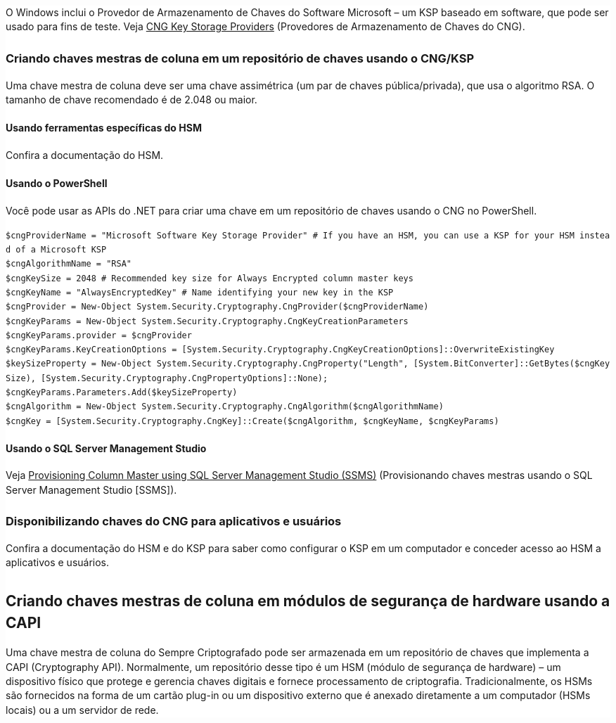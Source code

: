 O Windows inclui o Provedor de Armazenamento de Chaves do Software Microsoft – um KSP baseado em software, que pode ser usado para fins de teste. Veja [CNG Key Storage Providers](https://msdn.microsoft.com/library/windows/desktop/bb931355.aspx) (Provedores de Armazenamento de Chaves do CNG).

### Criando chaves mestras de coluna em um repositório de chaves usando o CNG/KSP

Uma chave mestra de coluna deve ser uma chave assimétrica (um par de chaves pública/privada), que usa o algoritmo RSA. O tamanho de chave recomendado é de 2.048 ou maior.

#### Usando ferramentas específicas do HSM
Confira a documentação do HSM.

#### Usando o PowerShell

Você pode usar as APIs do .NET para criar uma chave em um repositório de chaves usando o CNG no PowerShell.


```
$cngProviderName = "Microsoft Software Key Storage Provider" # If you have an HSM, you can use a KSP for your HSM instead of a Microsoft KSP
$cngAlgorithmName = "RSA"
$cngKeySize = 2048 # Recommended key size for Always Encrypted column master keys
$cngKeyName = "AlwaysEncryptedKey" # Name identifying your new key in the KSP
$cngProvider = New-Object System.Security.Cryptography.CngProvider($cngProviderName)
$cngKeyParams = New-Object System.Security.Cryptography.CngKeyCreationParameters
$cngKeyParams.provider = $cngProvider
$cngKeyParams.KeyCreationOptions = [System.Security.Cryptography.CngKeyCreationOptions]::OverwriteExistingKey
$keySizeProperty = New-Object System.Security.Cryptography.CngProperty("Length", [System.BitConverter]::GetBytes($cngKeySize), [System.Security.Cryptography.CngPropertyOptions]::None);
$cngKeyParams.Parameters.Add($keySizeProperty)
$cngAlgorithm = New-Object System.Security.Cryptography.CngAlgorithm($cngAlgorithmName)
$cngKey = [System.Security.Cryptography.CngKey]::Create($cngAlgorithm, $cngKeyName, $cngKeyParams)
```

#### Usando o SQL Server Management Studio

Veja [Provisioning Column Master using SQL Server Management Studio (SSMS)](https://msdn.microsoft.com/library/mt757096.aspx#Anchor_2) (Provisionando chaves mestras usando o SQL Server Management Studio [SSMS]).


### Disponibilizando chaves do CNG para aplicativos e usuários

Confira a documentação do HSM e do KSP para saber como configurar o KSP em um computador e conceder acesso ao HSM a aplicativos e usuários.

## Criando chaves mestras de coluna em módulos de segurança de hardware usando a CAPI

Uma chave mestra de coluna do Sempre Criptografado pode ser armazenada em um repositório de chaves que implementa a CAPI (Cryptography API). Normalmente, um repositório desse tipo é um HSM (módulo de segurança de hardware) – um dispositivo físico que protege e gerencia chaves digitais e fornece processamento de criptografia. Tradicionalmente, os HSMs são fornecidos na forma de um cartão plug-in ou um dispositivo externo que é anexado diretamente a um computador (HSMs locais) ou a um servidor de rede.
